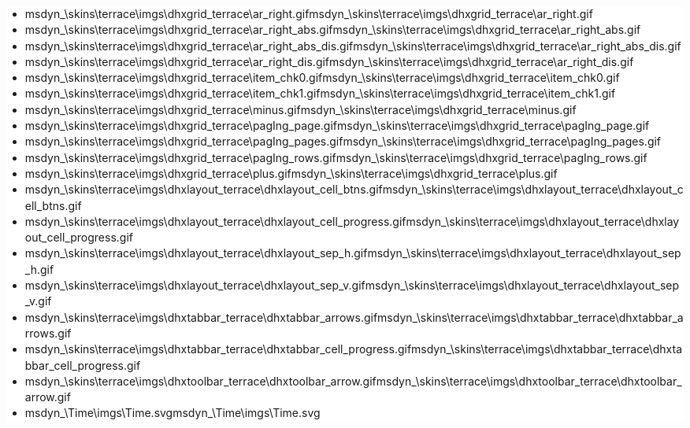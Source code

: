 - <span data-ttu-id="8c5df-330">msdyn\_\\skins\\terrace\\imgs\\dhxgrid\_terrace\\ar\_right.gif</span><span class="sxs-lookup"><span data-stu-id="8c5df-330">msdyn\_\\skins\\terrace\\imgs\\dhxgrid\_terrace\\ar\_right.gif</span></span>
- <span data-ttu-id="8c5df-331">msdyn\_\\skins\\terrace\\imgs\\dhxgrid\_terrace\\ar\_right\_abs.gif</span><span class="sxs-lookup"><span data-stu-id="8c5df-331">msdyn\_\\skins\\terrace\\imgs\\dhxgrid\_terrace\\ar\_right\_abs.gif</span></span>
- <span data-ttu-id="8c5df-332">msdyn\_\\skins\\terrace\\imgs\\dhxgrid\_terrace\\ar\_right\_abs\_dis.gif</span><span class="sxs-lookup"><span data-stu-id="8c5df-332">msdyn\_\\skins\\terrace\\imgs\\dhxgrid\_terrace\\ar\_right\_abs\_dis.gif</span></span>
- <span data-ttu-id="8c5df-333">msdyn\_\\skins\\terrace\\imgs\\dhxgrid\_terrace\\ar\_right\_dis.gif</span><span class="sxs-lookup"><span data-stu-id="8c5df-333">msdyn\_\\skins\\terrace\\imgs\\dhxgrid\_terrace\\ar\_right\_dis.gif</span></span>
- <span data-ttu-id="8c5df-334">msdyn\_\\skins\\terrace\\imgs\\dhxgrid\_terrace\\item\_chk0.gif</span><span class="sxs-lookup"><span data-stu-id="8c5df-334">msdyn\_\\skins\\terrace\\imgs\\dhxgrid\_terrace\\item\_chk0.gif</span></span>
- <span data-ttu-id="8c5df-335">msdyn\_\\skins\\terrace\\imgs\\dhxgrid\_terrace\\item\_chk1.gif</span><span class="sxs-lookup"><span data-stu-id="8c5df-335">msdyn\_\\skins\\terrace\\imgs\\dhxgrid\_terrace\\item\_chk1.gif</span></span>
- <span data-ttu-id="8c5df-336">msdyn\_\\skins\\terrace\\imgs\\dhxgrid\_terrace\\minus.gif</span><span class="sxs-lookup"><span data-stu-id="8c5df-336">msdyn\_\\skins\\terrace\\imgs\\dhxgrid\_terrace\\minus.gif</span></span>
- <span data-ttu-id="8c5df-337">msdyn\_\\skins\\terrace\\imgs\\dhxgrid\_terrace\\pagIng\_page.gif</span><span class="sxs-lookup"><span data-stu-id="8c5df-337">msdyn\_\\skins\\terrace\\imgs\\dhxgrid\_terrace\\pagIng\_page.gif</span></span>
- <span data-ttu-id="8c5df-338">msdyn\_\\skins\\terrace\\imgs\\dhxgrid\_terrace\\pagIng\_pages.gif</span><span class="sxs-lookup"><span data-stu-id="8c5df-338">msdyn\_\\skins\\terrace\\imgs\\dhxgrid\_terrace\\pagIng\_pages.gif</span></span>
- <span data-ttu-id="8c5df-339">msdyn\_\\skins\\terrace\\imgs\\dhxgrid\_terrace\\pagIng\_rows.gif</span><span class="sxs-lookup"><span data-stu-id="8c5df-339">msdyn\_\\skins\\terrace\\imgs\\dhxgrid\_terrace\\pagIng\_rows.gif</span></span>
- <span data-ttu-id="8c5df-340">msdyn\_\\skins\\terrace\\imgs\\dhxgrid\_terrace\\plus.gif</span><span class="sxs-lookup"><span data-stu-id="8c5df-340">msdyn\_\\skins\\terrace\\imgs\\dhxgrid\_terrace\\plus.gif</span></span>
- <span data-ttu-id="8c5df-341">msdyn\_\\skins\\terrace\\imgs\\dhxlayout\_terrace\\dhxlayout\_cell\_btns.gif</span><span class="sxs-lookup"><span data-stu-id="8c5df-341">msdyn\_\\skins\\terrace\\imgs\\dhxlayout\_terrace\\dhxlayout\_cell\_btns.gif</span></span>
- <span data-ttu-id="8c5df-342">msdyn\_\\skins\\terrace\\imgs\\dhxlayout\_terrace\\dhxlayout\_cell\_progress.gif</span><span class="sxs-lookup"><span data-stu-id="8c5df-342">msdyn\_\\skins\\terrace\\imgs\\dhxlayout\_terrace\\dhxlayout\_cell\_progress.gif</span></span>
- <span data-ttu-id="8c5df-343">msdyn\_\\skins\\terrace\\imgs\\dhxlayout\_terrace\\dhxlayout\_sep\_h.gif</span><span class="sxs-lookup"><span data-stu-id="8c5df-343">msdyn\_\\skins\\terrace\\imgs\\dhxlayout\_terrace\\dhxlayout\_sep\_h.gif</span></span>
- <span data-ttu-id="8c5df-344">msdyn\_\\skins\\terrace\\imgs\\dhxlayout\_terrace\\dhxlayout\_sep\_v.gif</span><span class="sxs-lookup"><span data-stu-id="8c5df-344">msdyn\_\\skins\\terrace\\imgs\\dhxlayout\_terrace\\dhxlayout\_sep\_v.gif</span></span>
- <span data-ttu-id="8c5df-345">msdyn\_\\skins\\terrace\\imgs\\dhxtabbar\_terrace\\dhxtabbar\_arrows.gif</span><span class="sxs-lookup"><span data-stu-id="8c5df-345">msdyn\_\\skins\\terrace\\imgs\\dhxtabbar\_terrace\\dhxtabbar\_arrows.gif</span></span>
- <span data-ttu-id="8c5df-346">msdyn\_\\skins\\terrace\\imgs\\dhxtabbar\_terrace\\dhxtabbar\_cell\_progress.gif</span><span class="sxs-lookup"><span data-stu-id="8c5df-346">msdyn\_\\skins\\terrace\\imgs\\dhxtabbar\_terrace\\dhxtabbar\_cell\_progress.gif</span></span>
- <span data-ttu-id="8c5df-347">msdyn\_\\skins\\terrace\\imgs\\dhxtoolbar\_terrace\\dhxtoolbar\_arrow.gif</span><span class="sxs-lookup"><span data-stu-id="8c5df-347">msdyn\_\\skins\\terrace\\imgs\\dhxtoolbar\_terrace\\dhxtoolbar\_arrow.gif</span></span>
- <span data-ttu-id="8c5df-348">msdyn\_\\Time\\imgs\\Time.svg</span><span class="sxs-lookup"><span data-stu-id="8c5df-348">msdyn\_\\Time\\imgs\\Time.svg</span></span>
